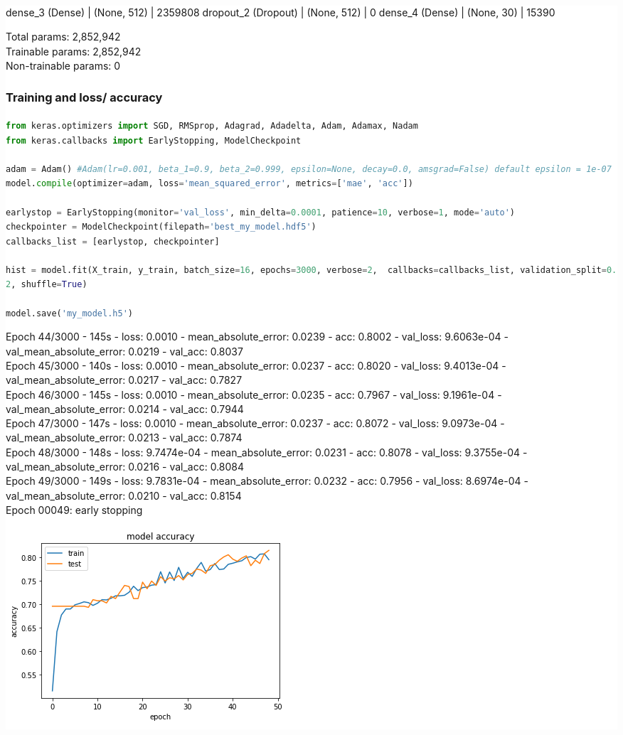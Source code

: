 dense_3 (Dense)                        | (None, 512)              |  2359808
dropout_2 (Dropout)                    | (None, 512)              |  0
dense_4 (Dense)                        | (None, 30)               |  15390


Total params: 2,852,942  
Trainable params: 2,852,942  
Non-trainable params: 0  

### Training and loss/ accuracy
```python
from keras.optimizers import SGD, RMSprop, Adagrad, Adadelta, Adam, Adamax, Nadam
from keras.callbacks import EarlyStopping, ModelCheckpoint

adam = Adam() #Adam(lr=0.001, beta_1=0.9, beta_2=0.999, epsilon=None, decay=0.0, amsgrad=False) default epsilon = 1e-07
model.compile(optimizer=adam, loss='mean_squared_error', metrics=['mae', 'acc'])

earlystop = EarlyStopping(monitor='val_loss', min_delta=0.0001, patience=10, verbose=1, mode='auto')
checkpointer = ModelCheckpoint(filepath='best_my_model.hdf5')
callbacks_list = [earlystop, checkpointer]

hist = model.fit(X_train, y_train, batch_size=16, epochs=3000, verbose=2,  callbacks=callbacks_list, validation_split=0.2, shuffle=True)

model.save('my_model.h5')
```
Epoch 44/3000 - 145s - loss: 0.0010 - mean_absolute_error: 0.0239 - acc: 0.8002 - val_loss: 9.6063e-04 - val_mean_absolute_error: 0.0219 - val_acc: 0.8037  
Epoch 45/3000 - 140s - loss: 0.0010 - mean_absolute_error: 0.0237 - acc: 0.8020 - val_loss: 9.4013e-04 - val_mean_absolute_error: 0.0217 - val_acc: 0.7827  
Epoch 46/3000 - 145s - loss: 0.0010 - mean_absolute_error: 0.0235 - acc: 0.7967 - val_loss: 9.1961e-04 - val_mean_absolute_error: 0.0214 - val_acc: 0.7944  
Epoch 47/3000 - 147s - loss: 0.0010 - mean_absolute_error: 0.0237 - acc: 0.8072 - val_loss: 9.0973e-04 - val_mean_absolute_error: 0.0213 - val_acc: 0.7874  
Epoch 48/3000 - 148s - loss: 9.7474e-04 - mean_absolute_error: 0.0231 - acc: 0.8078 - val_loss: 9.3755e-04 - val_mean_absolute_error: 0.0216 - val_acc: 0.8084  
Epoch 49/3000 - 149s - loss: 9.7831e-04 - mean_absolute_error: 0.0232 - acc: 0.7956 - val_loss: 8.6974e-04 - val_mean_absolute_error: 0.0210 - val_acc: 0.8154  
Epoch 00049: early stopping  

![model accuracy](/images/fkd_model_acc.png)